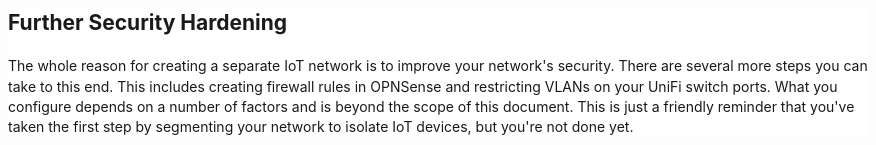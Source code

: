 ## Further Security Hardening
The whole reason for creating a separate IoT network is to improve your network's security. There are several more steps you can take to this end. This includes creating firewall rules in OPNSense and restricting VLANs on your UniFi switch ports. What you configure depends on a number of factors and is beyond the scope of this document. This is just a friendly reminder that you've taken the first step by segmenting your network to isolate IoT devices, but you're not done yet.
